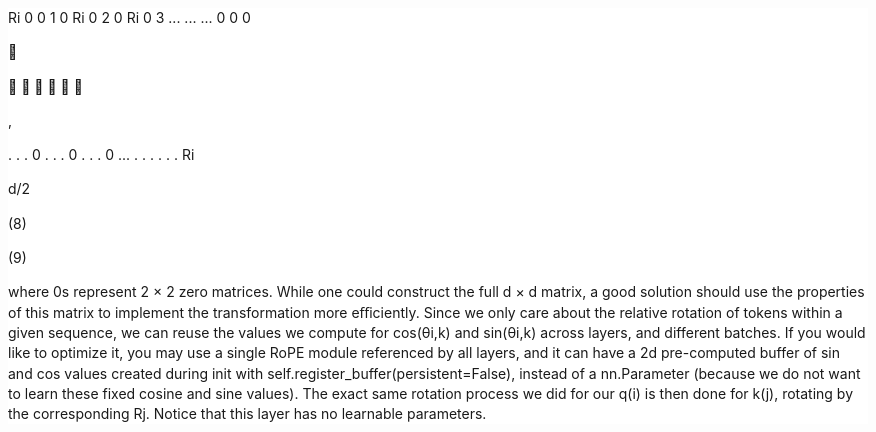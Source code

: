 Ri
0
0
1
0 Ri
0
2
0 Ri
0
3
...
...
...
0
0
0










,

. . .
0
. . .
0
. . .
0
...
. . .
. . . Ri

d/2

(8)

(9)

where 0s represent 2 × 2 zero matrices. While one could construct the full d × d matrix, a good solution
should use the properties of this matrix to implement the transformation more eﬀiciently. Since we only
care about the relative rotation of tokens within a given sequence, we can reuse the values we compute for
cos(θi,k) and sin(θi,k) across layers, and different batches. If you would like to optimize it, you may use a
single RoPE module referenced by all layers, and it can have a 2d pre-computed buffer of sin and cos values
created during init with self.register_buffer(persistent=False), instead of a nn.Parameter (because
we do not want to learn these fixed cosine and sine values). The exact same rotation process we did for
our q(i) is then done for k(j), rotating by the corresponding Rj. Notice that this layer has no learnable
parameters.
